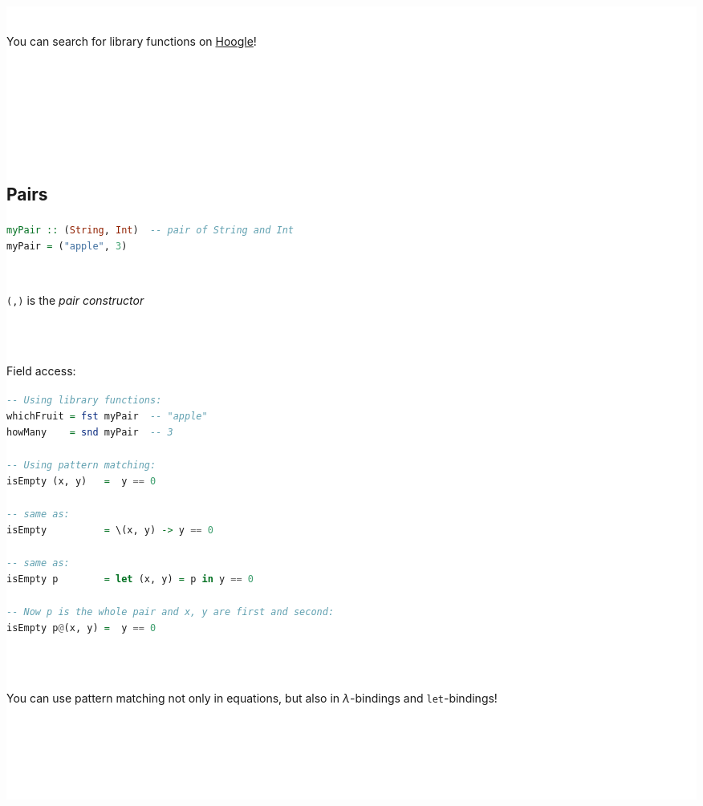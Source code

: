<br>

You can search for library functions on [Hoogle](https://www.haskell.org/hoogle/)!

<br>
<br>
<br>
<br>
<br>
<br>

## Pairs

```haskell
myPair :: (String, Int)  -- pair of String and Int
myPair = ("apple", 3)
```

<br>

`(,)` is the *pair constructor*

<br>
<br>


Field access:

```haskell
-- Using library functions:
whichFruit = fst myPair  -- "apple"
howMany    = snd myPair  -- 3

-- Using pattern matching:
isEmpty (x, y)   =  y == 0

-- same as:
isEmpty          = \(x, y) -> y == 0

-- same as:
isEmpty p        = let (x, y) = p in y == 0

-- Now p is the whole pair and x, y are first and second:
isEmpty p@(x, y) =  y == 0
```

<br>
<br>

You can use pattern matching not only in equations,
but also in $\lambda$-bindings and `let`-bindings!

<br>
<br>
<br>
<br>
<br>
